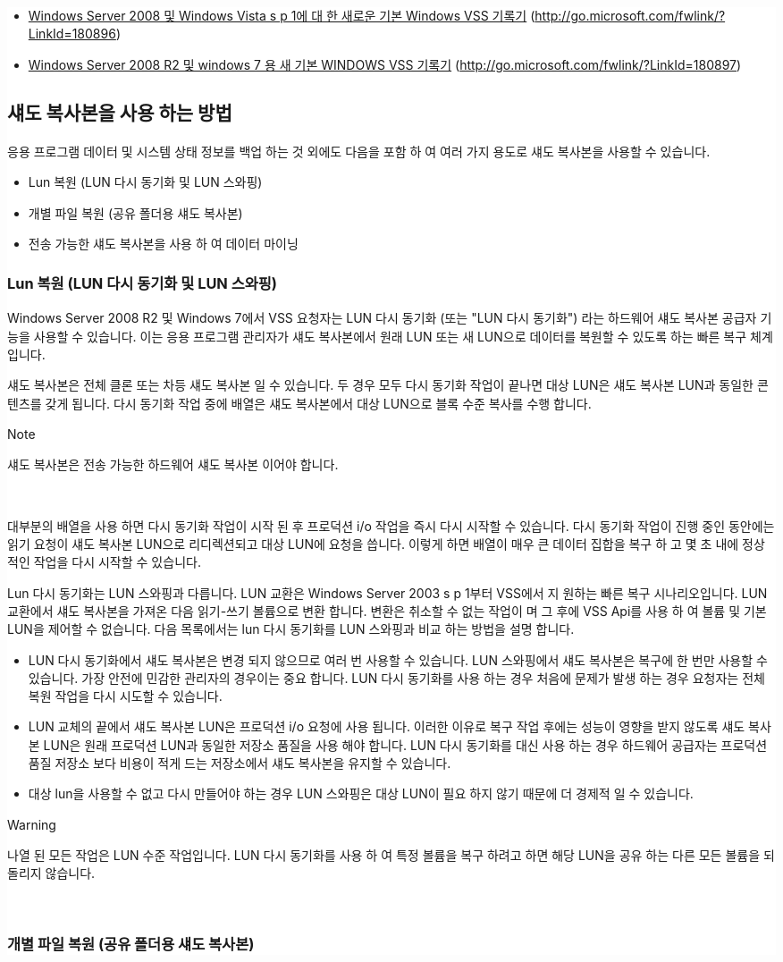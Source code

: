   - [Windows Server 2008 및 Windows Vista s p 1에 대 한 새로운 기본 Windows VSS 기록기](http://go.microsoft.com/fwlink/?linkid=180896) (http://go.microsoft.com/fwlink/?LinkId=180896)  
      
  - [Windows Server 2008 R2 및 windows 7 용 새 기본 WINDOWS VSS 기록기](http://go.microsoft.com/fwlink/?linkid=180897) (http://go.microsoft.com/fwlink/?LinkId=180897)  
      

## <a name="how-shadow-copies-are-used"></a>섀도 복사본을 사용 하는 방법

응용 프로그램 데이터 및 시스템 상태 정보를 백업 하는 것 외에도 다음을 포함 하 여 여러 가지 용도로 섀도 복사본을 사용할 수 있습니다.

  - Lun 복원 (LUN 다시 동기화 및 LUN 스와핑)  
      
  - 개별 파일 복원 (공유 폴더용 섀도 복사본)  
      
  - 전송 가능한 섀도 복사본을 사용 하 여 데이터 마이닝  
      

### <a name="restoring-luns-lun-resynchronization-and-lun-swapping"></a>Lun 복원 (LUN 다시 동기화 및 LUN 스와핑)

Windows Server 2008 R2 및 Windows 7에서 VSS 요청자는 LUN 다시 동기화 (또는 "LUN 다시 동기화") 라는 하드웨어 섀도 복사본 공급자 기능을 사용할 수 있습니다. 이는 응용 프로그램 관리자가 섀도 복사본에서 원래 LUN 또는 새 LUN으로 데이터를 복원할 수 있도록 하는 빠른 복구 체계입니다.

섀도 복사본은 전체 클론 또는 차등 섀도 복사본 일 수 있습니다. 두 경우 모두 다시 동기화 작업이 끝나면 대상 LUN은 섀도 복사본 LUN과 동일한 콘텐츠를 갖게 됩니다. 다시 동기화 작업 중에 배열은 섀도 복사본에서 대상 LUN으로 블록 수준 복사를 수행 합니다.


> [!NOTE]
> 섀도 복사본은 전송 가능한 하드웨어 섀도 복사본 이어야 합니다. 
<br>


대부분의 배열을 사용 하면 다시 동기화 작업이 시작 된 후 프로덕션 i/o 작업을 즉시 다시 시작할 수 있습니다. 다시 동기화 작업이 진행 중인 동안에는 읽기 요청이 섀도 복사본 LUN으로 리디렉션되고 대상 LUN에 요청을 씁니다. 이렇게 하면 배열이 매우 큰 데이터 집합을 복구 하 고 몇 초 내에 정상적인 작업을 다시 시작할 수 있습니다.

Lun 다시 동기화는 LUN 스와핑과 다릅니다. LUN 교환은 Windows Server 2003 s p 1부터 VSS에서 지 원하는 빠른 복구 시나리오입니다. LUN 교환에서 섀도 복사본을 가져온 다음 읽기-쓰기 볼륨으로 변환 합니다. 변환은 취소할 수 없는 작업이 며 그 후에 VSS Api를 사용 하 여 볼륨 및 기본 LUN을 제어할 수 없습니다. 다음 목록에서는 lun 다시 동기화를 LUN 스와핑과 비교 하는 방법을 설명 합니다.

  - LUN 다시 동기화에서 섀도 복사본은 변경 되지 않으므로 여러 번 사용할 수 있습니다. LUN 스와핑에서 섀도 복사본은 복구에 한 번만 사용할 수 있습니다. 가장 안전에 민감한 관리자의 경우이는 중요 합니다. LUN 다시 동기화를 사용 하는 경우 처음에 문제가 발생 하는 경우 요청자는 전체 복원 작업을 다시 시도할 수 있습니다.  
      
  - LUN 교체의 끝에서 섀도 복사본 LUN은 프로덕션 i/o 요청에 사용 됩니다. 이러한 이유로 복구 작업 후에는 성능이 영향을 받지 않도록 섀도 복사본 LUN은 원래 프로덕션 LUN과 동일한 저장소 품질을 사용 해야 합니다. LUN 다시 동기화를 대신 사용 하는 경우 하드웨어 공급자는 프로덕션 품질 저장소 보다 비용이 적게 드는 저장소에서 섀도 복사본을 유지할 수 있습니다.  
      
  - 대상 lun을 사용할 수 없고 다시 만들어야 하는 경우 LUN 스와핑은 대상 LUN이 필요 하지 않기 때문에 더 경제적 일 수 있습니다.  
      


> [!WARNING]
> 나열 된 모든 작업은 LUN 수준 작업입니다. LUN 다시 동기화를 사용 하 여 특정 볼륨을 복구 하려고 하면 해당 LUN을 공유 하는 다른 모든 볼륨을 되돌리지 않습니다. 
<br>


### <a name="restoring-individual-files-shadow-copies-for-shared-folders"></a>개별 파일 복원 (공유 폴더용 섀도 복사본)
